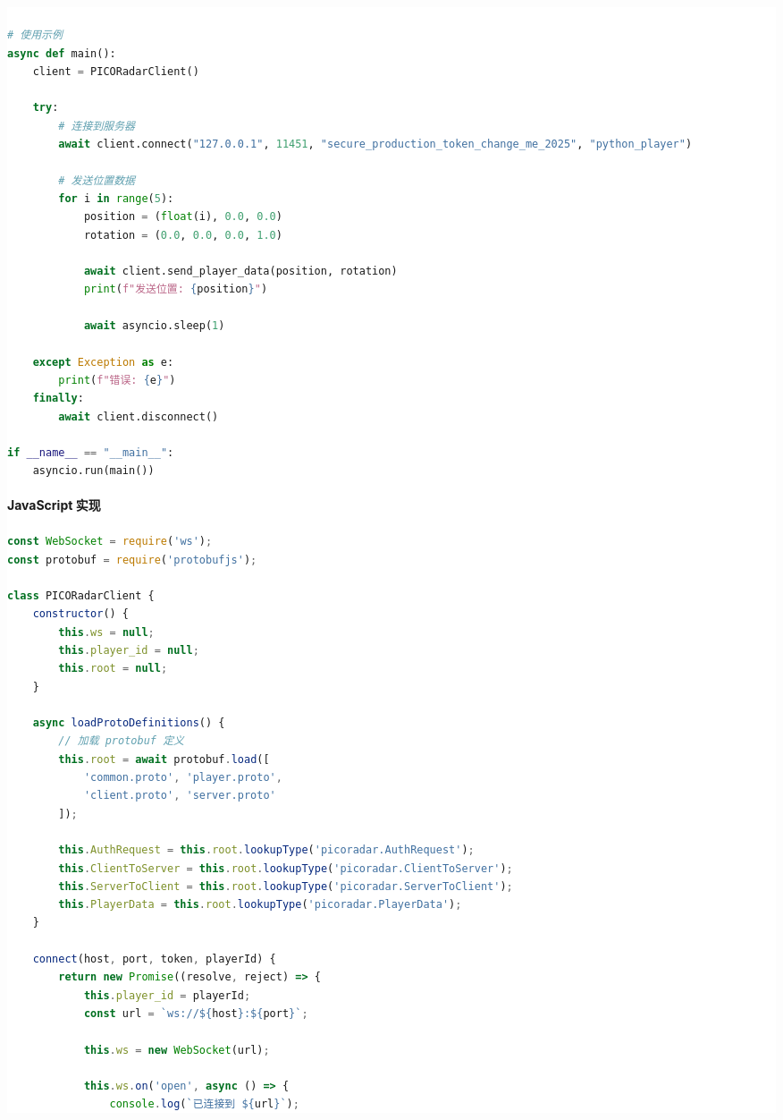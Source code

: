 ```python

# 使用示例
async def main():
    client = PICORadarClient()
    
    try:
        # 连接到服务器
        await client.connect("127.0.0.1", 11451, "secure_production_token_change_me_2025", "python_player")
        
        # 发送位置数据
        for i in range(5):
            position = (float(i), 0.0, 0.0)
            rotation = (0.0, 0.0, 0.0, 1.0)
            
            await client.send_player_data(position, rotation)
            print(f"发送位置: {position}")
            
            await asyncio.sleep(1)
            
    except Exception as e:
        print(f"错误: {e}")
    finally:
        await client.disconnect()

if __name__ == "__main__":
    asyncio.run(main())
```

#### JavaScript 实现
```javascript
const WebSocket = require('ws');
const protobuf = require('protobufjs');

class PICORadarClient {
    constructor() {
        this.ws = null;
        this.player_id = null;
        this.root = null;
    }
    
    async loadProtoDefinitions() {
        // 加载 protobuf 定义
        this.root = await protobuf.load([
            'common.proto', 'player.proto', 
            'client.proto', 'server.proto'
        ]);
        
        this.AuthRequest = this.root.lookupType('picoradar.AuthRequest');
        this.ClientToServer = this.root.lookupType('picoradar.ClientToServer');
        this.ServerToClient = this.root.lookupType('picoradar.ServerToClient');
        this.PlayerData = this.root.lookupType('picoradar.PlayerData');
    }
    
    connect(host, port, token, playerId) {
        return new Promise((resolve, reject) => {
            this.player_id = playerId;
            const url = `ws://${host}:${port}`;
            
            this.ws = new WebSocket(url);
            
            this.ws.on('open', async () => {
                console.log(`已连接到 ${url}`);
```